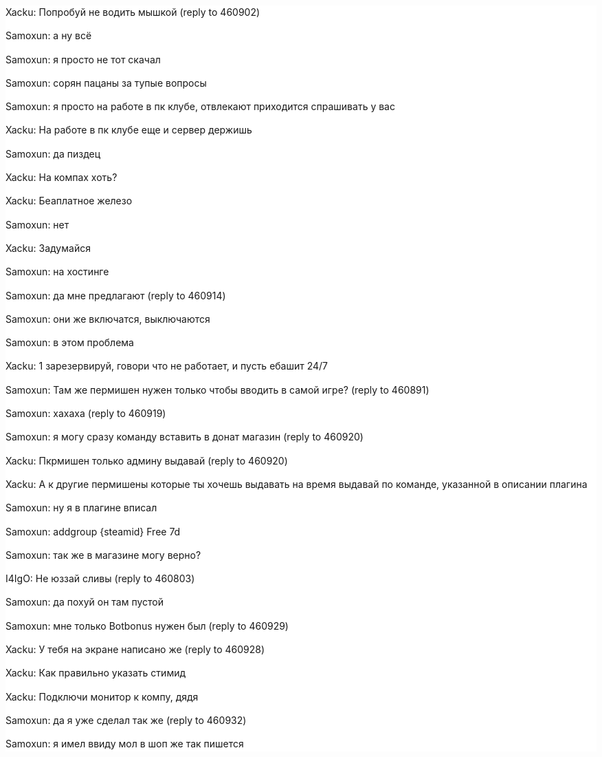 Xacku: Попробуй не водить мышкой (reply to 460902)

Samoxun: а ну всё

Samoxun: я просто не тот скачал

Samoxun: сорян пацаны за тупые вопросы

Samoxun: я просто на работе в пк клубе, отвлекают приходится спрашивать у вас

Xacku: На работе в пк клубе еще и сервер держишь

Samoxun: да пиздец

Xacku: На компах хоть?

Xacku: Беаплатное железо

Samoxun: нет

Xacku: Задумайся

Samoxun: на хостинге

Samoxun: да мне предлагают (reply to 460914)

Samoxun: они же включатся, выключаются

Samoxun: в этом проблема

Xacku: 1 зарезервируй, говори что не работает, и пусть ебашит 24/7

Samoxun: Там же пермишен нужен только чтобы вводить в самой игре? (reply to 460891)

Samoxun: хахаха (reply to 460919)

Samoxun: я могу сразу команду вставить в донат магазин (reply to 460920)

Xacku: Пкрмишен только админу выдавай (reply to 460920)

Xacku: А к другие пермишены которые ты хочешь выдавать на время выдавай по команде, указанной в описании  плагина

Samoxun: ну я в плагине вписал

Samoxun: addgroup {steamid} Free 7d

Samoxun: так же в магазине могу верно?

I4IgO: Не юззай сливы (reply to 460803)

Samoxun: да похуй он там пустой

Samoxun: мне только Botbonus нужен был (reply to 460929)

Xacku: У тебя на экране написано же (reply to 460928)

Xacku: Как правильно указать стимид

Xacku: Подключи монитор к компу, дядя

Samoxun: да я уже сделал так же (reply to 460932)

Samoxun: я имел ввиду мол в шоп же так пишется
